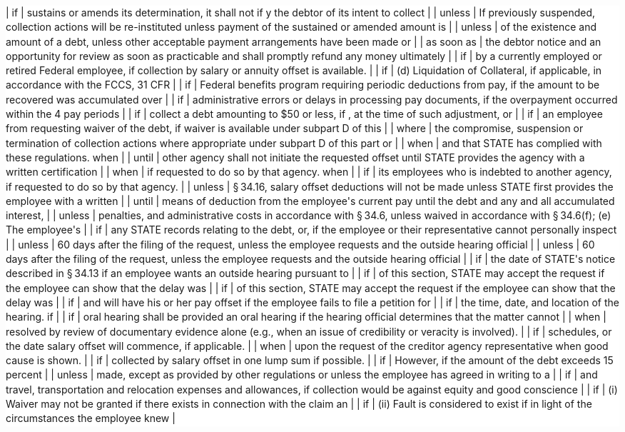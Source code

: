 | if          | sustains or amends its determination, it shall not if y the debtor of its intent to collect                                                         |
| unless      | If previously suspended, collection actions will be re-instituted  unless payment of the sustained or amended amount is                             |
| unless      | of the existence and amount of a debt, unless other acceptable payment arrangements have been made or                                               |
| as soon as  | the debtor notice and an opportunity for review as soon as practicable and shall promptly refund any money ultimately                               |
| if          | by a currently employed or retired Federal employee, if  collection by salary or annuity offset is available.                                       |
| if          | (d) Liquidation of Collateral,  if applicable, in accordance with the FCCS, 31 CFR                                                                  |
| if          | Federal benefits program requiring periodic deductions from pay, if the amount to be recovered was accumulated over                                 |
| if          | administrative errors or delays in processing pay documents, if the overpayment occurred within the 4 pay periods                                   |
| if          | collect a debt amounting to $50 or less, if , at the time of such adjustment, or                                                                    |
| if          | an employee from requesting waiver of the debt, if waiver is available under subpart D of this                                                      |
| where       | the compromise, suspension or termination of collection actions where appropriate under subpart D of this part or                                   |
| when        | and that STATE has complied with these regulations. when                                                                                            |
| until       | other agency shall not initiate the requested offset until STATE provides the agency with a written certification                                   |
| when        | if requested to do so by that agency. when                                                                                                          |
| if          | its employees who is indebted to another agency, if  requested to do so by that agency.                                                             |
| unless      | &#167;&#8201;34.16, salary offset deductions will not be made unless STATE first provides the employee with a written                               |
| until       | means of deduction from the employee's current pay until the debt and any and all accumulated interest,                                             |
| unless      | penalties, and administrative costs in accordance with &#167;&#8201;34.6, unless waived in accordance with &#167;&#8201;34.6(f); (e) The employee's |
| if          | any STATE records relating to the debt, or, if the employee or their representative cannot personally inspect                                       |
| unless      | 60 days after the filing of the request, unless the employee requests and the outside hearing official                                              |
| unless      | 60 days after the filing of the request, unless the employee requests and the outside hearing official                                              |
| if          | the date of STATE's notice described in &#167;&#8201;34.13 if an employee wants an outside hearing pursuant to                                      |
| if          | of this section, STATE may accept the request if the employee can show that the delay was                                                           |
| if          | of this section, STATE may accept the request if the employee can show that the delay was                                                           |
| if          | and will have his or her pay offset if the employee fails to file a petition for                                                                    |
| if          | the time, date, and location of the hearing. if                                                                                                     |
| if          | oral hearing shall be provided an oral hearing if the hearing official determines that the matter cannot                                            |
| when        | resolved by review of documentary evidence alone (e.g., when  an issue of credibility or veracity is involved).                                     |
| if          | schedules, or the date salary offset will commence, if  applicable.                                                                                 |
| when        | upon the request of the creditor agency representative when  good cause is shown.                                                                   |
| if          | collected by salary offset in one lump sum if  possible.                                                                                            |
| if          | However,  if the amount of the debt exceeds 15 percent                                                                                              |
| unless      | made, except as provided by other regulations or unless the employee has agreed in writing to a                                                     |
| if          | and travel, transportation and relocation expenses and allowances, if collection would be against equity and good conscience                        |
| if          | (i) Waiver may not be granted  if there exists in connection with the claim an                                                                      |
| if          | (ii) Fault is considered to exist  if in light of the circumstances the employee knew                                                               |